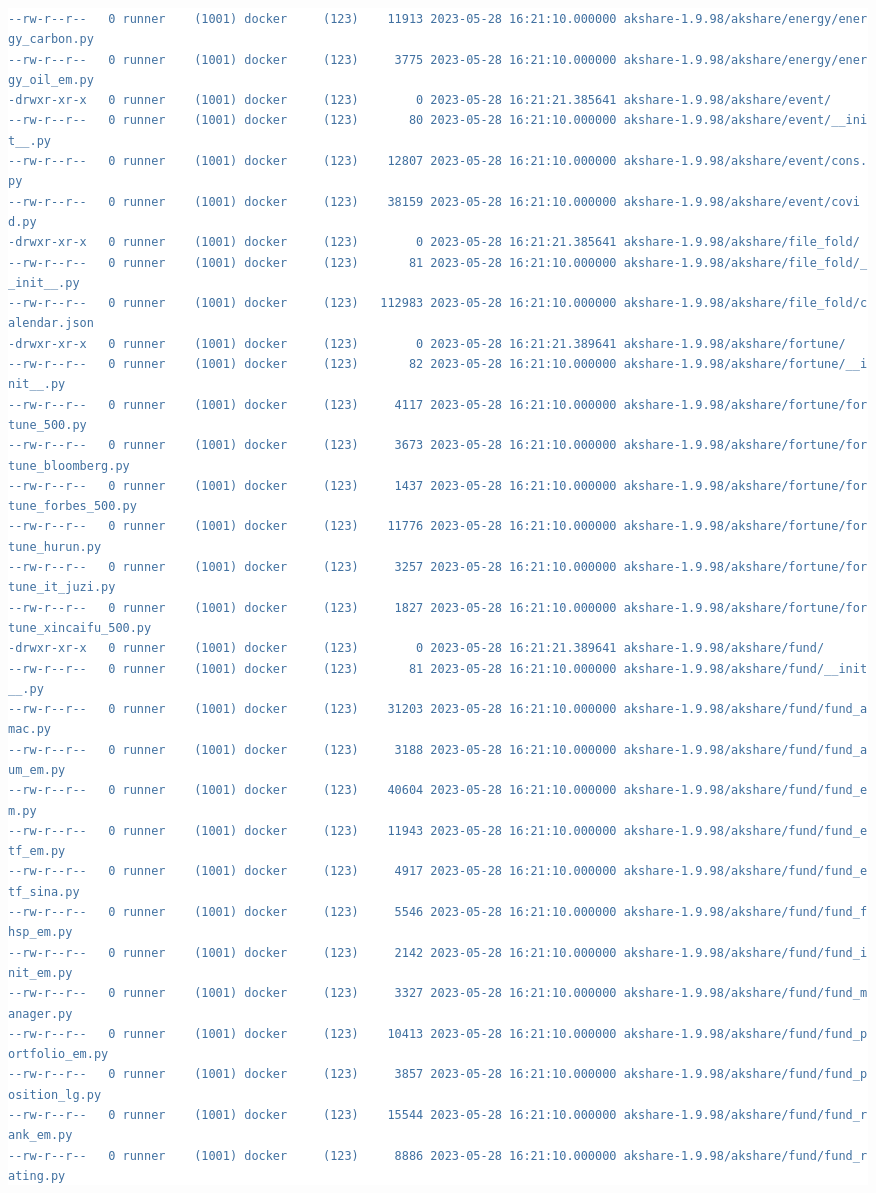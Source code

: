 ```diff
--rw-r--r--   0 runner    (1001) docker     (123)    11913 2023-05-28 16:21:10.000000 akshare-1.9.98/akshare/energy/energy_carbon.py
--rw-r--r--   0 runner    (1001) docker     (123)     3775 2023-05-28 16:21:10.000000 akshare-1.9.98/akshare/energy/energy_oil_em.py
-drwxr-xr-x   0 runner    (1001) docker     (123)        0 2023-05-28 16:21:21.385641 akshare-1.9.98/akshare/event/
--rw-r--r--   0 runner    (1001) docker     (123)       80 2023-05-28 16:21:10.000000 akshare-1.9.98/akshare/event/__init__.py
--rw-r--r--   0 runner    (1001) docker     (123)    12807 2023-05-28 16:21:10.000000 akshare-1.9.98/akshare/event/cons.py
--rw-r--r--   0 runner    (1001) docker     (123)    38159 2023-05-28 16:21:10.000000 akshare-1.9.98/akshare/event/covid.py
-drwxr-xr-x   0 runner    (1001) docker     (123)        0 2023-05-28 16:21:21.385641 akshare-1.9.98/akshare/file_fold/
--rw-r--r--   0 runner    (1001) docker     (123)       81 2023-05-28 16:21:10.000000 akshare-1.9.98/akshare/file_fold/__init__.py
--rw-r--r--   0 runner    (1001) docker     (123)   112983 2023-05-28 16:21:10.000000 akshare-1.9.98/akshare/file_fold/calendar.json
-drwxr-xr-x   0 runner    (1001) docker     (123)        0 2023-05-28 16:21:21.389641 akshare-1.9.98/akshare/fortune/
--rw-r--r--   0 runner    (1001) docker     (123)       82 2023-05-28 16:21:10.000000 akshare-1.9.98/akshare/fortune/__init__.py
--rw-r--r--   0 runner    (1001) docker     (123)     4117 2023-05-28 16:21:10.000000 akshare-1.9.98/akshare/fortune/fortune_500.py
--rw-r--r--   0 runner    (1001) docker     (123)     3673 2023-05-28 16:21:10.000000 akshare-1.9.98/akshare/fortune/fortune_bloomberg.py
--rw-r--r--   0 runner    (1001) docker     (123)     1437 2023-05-28 16:21:10.000000 akshare-1.9.98/akshare/fortune/fortune_forbes_500.py
--rw-r--r--   0 runner    (1001) docker     (123)    11776 2023-05-28 16:21:10.000000 akshare-1.9.98/akshare/fortune/fortune_hurun.py
--rw-r--r--   0 runner    (1001) docker     (123)     3257 2023-05-28 16:21:10.000000 akshare-1.9.98/akshare/fortune/fortune_it_juzi.py
--rw-r--r--   0 runner    (1001) docker     (123)     1827 2023-05-28 16:21:10.000000 akshare-1.9.98/akshare/fortune/fortune_xincaifu_500.py
-drwxr-xr-x   0 runner    (1001) docker     (123)        0 2023-05-28 16:21:21.389641 akshare-1.9.98/akshare/fund/
--rw-r--r--   0 runner    (1001) docker     (123)       81 2023-05-28 16:21:10.000000 akshare-1.9.98/akshare/fund/__init__.py
--rw-r--r--   0 runner    (1001) docker     (123)    31203 2023-05-28 16:21:10.000000 akshare-1.9.98/akshare/fund/fund_amac.py
--rw-r--r--   0 runner    (1001) docker     (123)     3188 2023-05-28 16:21:10.000000 akshare-1.9.98/akshare/fund/fund_aum_em.py
--rw-r--r--   0 runner    (1001) docker     (123)    40604 2023-05-28 16:21:10.000000 akshare-1.9.98/akshare/fund/fund_em.py
--rw-r--r--   0 runner    (1001) docker     (123)    11943 2023-05-28 16:21:10.000000 akshare-1.9.98/akshare/fund/fund_etf_em.py
--rw-r--r--   0 runner    (1001) docker     (123)     4917 2023-05-28 16:21:10.000000 akshare-1.9.98/akshare/fund/fund_etf_sina.py
--rw-r--r--   0 runner    (1001) docker     (123)     5546 2023-05-28 16:21:10.000000 akshare-1.9.98/akshare/fund/fund_fhsp_em.py
--rw-r--r--   0 runner    (1001) docker     (123)     2142 2023-05-28 16:21:10.000000 akshare-1.9.98/akshare/fund/fund_init_em.py
--rw-r--r--   0 runner    (1001) docker     (123)     3327 2023-05-28 16:21:10.000000 akshare-1.9.98/akshare/fund/fund_manager.py
--rw-r--r--   0 runner    (1001) docker     (123)    10413 2023-05-28 16:21:10.000000 akshare-1.9.98/akshare/fund/fund_portfolio_em.py
--rw-r--r--   0 runner    (1001) docker     (123)     3857 2023-05-28 16:21:10.000000 akshare-1.9.98/akshare/fund/fund_position_lg.py
--rw-r--r--   0 runner    (1001) docker     (123)    15544 2023-05-28 16:21:10.000000 akshare-1.9.98/akshare/fund/fund_rank_em.py
--rw-r--r--   0 runner    (1001) docker     (123)     8886 2023-05-28 16:21:10.000000 akshare-1.9.98/akshare/fund/fund_rating.py
```